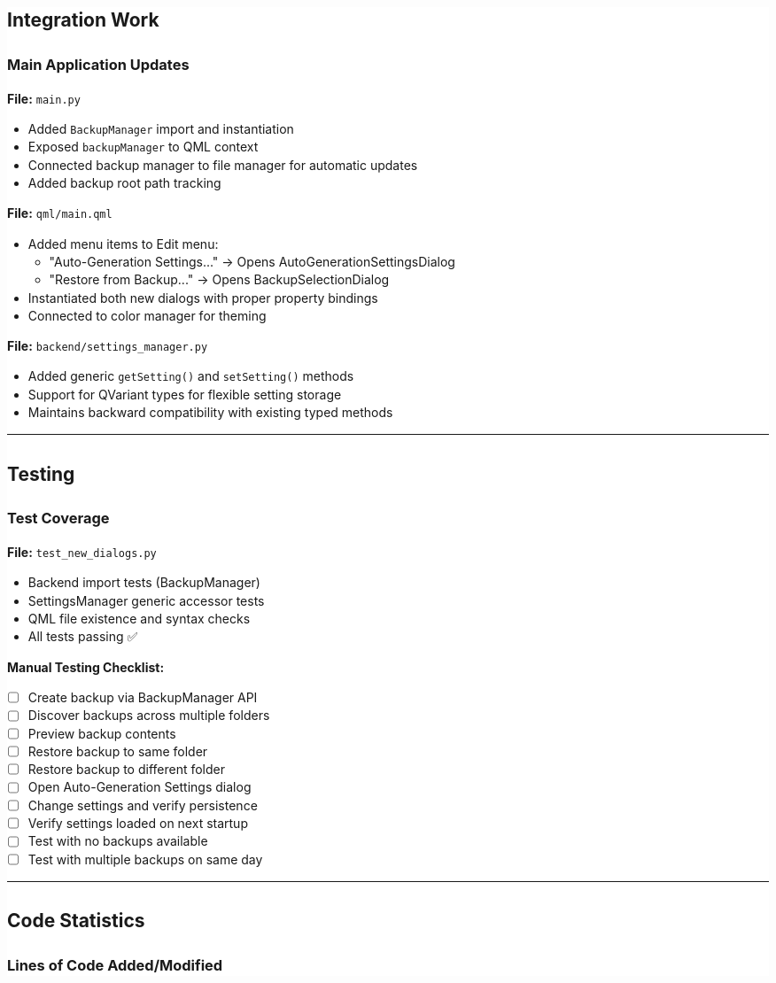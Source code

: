 
## Integration Work

### Main Application Updates

**File:** `main.py`
- Added `BackupManager` import and instantiation
- Exposed `backupManager` to QML context
- Connected backup manager to file manager for automatic updates
- Added backup root path tracking

**File:** `qml/main.qml`
- Added menu items to Edit menu:
  - "Auto-Generation Settings..." → Opens AutoGenerationSettingsDialog
  - "Restore from Backup..." → Opens BackupSelectionDialog
- Instantiated both new dialogs with proper property bindings
- Connected to color manager for theming

**File:** `backend/settings_manager.py`
- Added generic `getSetting()` and `setSetting()` methods
- Support for QVariant types for flexible setting storage
- Maintains backward compatibility with existing typed methods

---

## Testing

### Test Coverage

**File:** `test_new_dialogs.py`
- Backend import tests (BackupManager)
- SettingsManager generic accessor tests
- QML file existence and syntax checks
- All tests passing ✅

**Manual Testing Checklist:**
- [ ] Create backup via BackupManager API
- [ ] Discover backups across multiple folders
- [ ] Preview backup contents
- [ ] Restore backup to same folder
- [ ] Restore backup to different folder
- [ ] Open Auto-Generation Settings dialog
- [ ] Change settings and verify persistence
- [ ] Verify settings loaded on next startup
- [ ] Test with no backups available
- [ ] Test with multiple backups on same day

---

## Code Statistics

### Lines of Code Added/Modified
